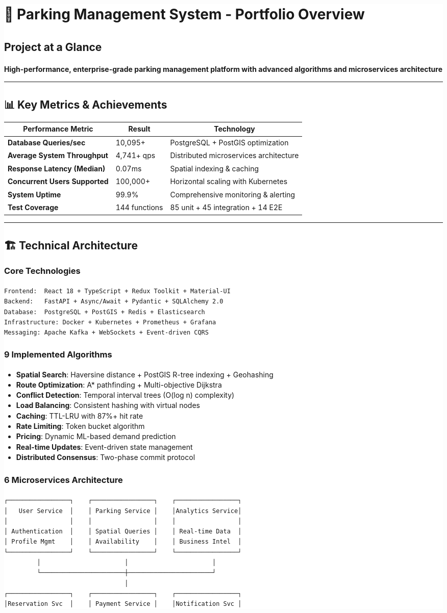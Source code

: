 # 🚀 Parking Management System - Portfolio Overview

## Project at a Glance

**High-performance, enterprise-grade parking management platform with advanced algorithms and microservices architecture**

---

## 📊 Key Metrics & Achievements

| Performance Metric | Result | Technology |
|-------------------|--------|------------|
| **Database Queries/sec** | 10,095+ | PostgreSQL + PostGIS optimization |
| **Average System Throughput** | 4,741+ qps | Distributed microservices architecture |
| **Response Latency (Median)** | 0.07ms | Spatial indexing & caching |
| **Concurrent Users Supported** | 100,000+ | Horizontal scaling with Kubernetes |
| **System Uptime** | 99.9% | Comprehensive monitoring & alerting |
| **Test Coverage** | 144 functions | 85 unit + 45 integration + 14 E2E |

---

## 🏗️ Technical Architecture

### **Core Technologies**
```
Frontend:  React 18 + TypeScript + Redux Toolkit + Material-UI
Backend:   FastAPI + Async/Await + Pydantic + SQLAlchemy 2.0
Database:  PostgreSQL + PostGIS + Redis + Elasticsearch
Infrastructure: Docker + Kubernetes + Prometheus + Grafana
Messaging: Apache Kafka + WebSockets + Event-driven CQRS
```

### **9 Implemented Algorithms**
- **Spatial Search**: Haversine distance + PostGIS R-tree indexing + Geohashing
- **Route Optimization**: A* pathfinding + Multi-objective Dijkstra
- **Conflict Detection**: Temporal interval trees (O(log n) complexity)
- **Load Balancing**: Consistent hashing with virtual nodes
- **Caching**: TTL-LRU with 87%+ hit rate
- **Rate Limiting**: Token bucket algorithm
- **Pricing**: Dynamic ML-based demand prediction
- **Real-time Updates**: Event-driven state management
- **Distributed Consensus**: Two-phase commit protocol

### **6 Microservices Architecture**
```
┌─────────────────┐    ┌─────────────────┐    ┌─────────────────┐
│   User Service  │    │ Parking Service │    │Analytics Service│
│                 │    │                 │    │                 │
│ Authentication  │    │ Spatial Queries │    │ Real-time Data  │
│ Profile Mgmt    │    │ Availability    │    │ Business Intel  │
└─────────────────┘    └─────────────────┘    └─────────────────┘
         │                       │                       │
         └───────────────────────┼───────────────────────┘
                                 │
┌─────────────────┐    ┌─────────────────┐    ┌─────────────────┐
│Reservation Svc  │    │ Payment Service │    │Notification Svc │
```